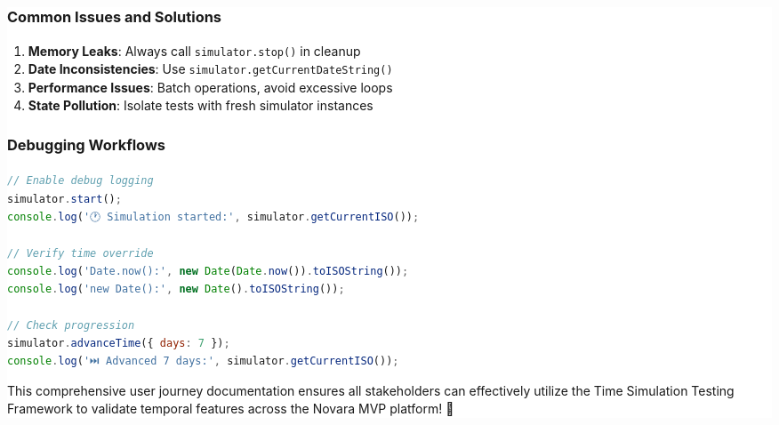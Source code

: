 ### **Common Issues and Solutions**
1. **Memory Leaks**: Always call `simulator.stop()` in cleanup
2. **Date Inconsistencies**: Use `simulator.getCurrentDateString()`
3. **Performance Issues**: Batch operations, avoid excessive loops
4. **State Pollution**: Isolate tests with fresh simulator instances

### **Debugging Workflows**
```javascript
// Enable debug logging
simulator.start();
console.log('🕐 Simulation started:', simulator.getCurrentISO());

// Verify time override
console.log('Date.now():', new Date(Date.now()).toISOString());
console.log('new Date():', new Date().toISOString());

// Check progression
simulator.advanceTime({ days: 7 });
console.log('⏭️ Advanced 7 days:', simulator.getCurrentISO());
```

This comprehensive user journey documentation ensures all stakeholders can effectively utilize the Time Simulation Testing Framework to validate temporal features across the Novara MVP platform! 🚀 